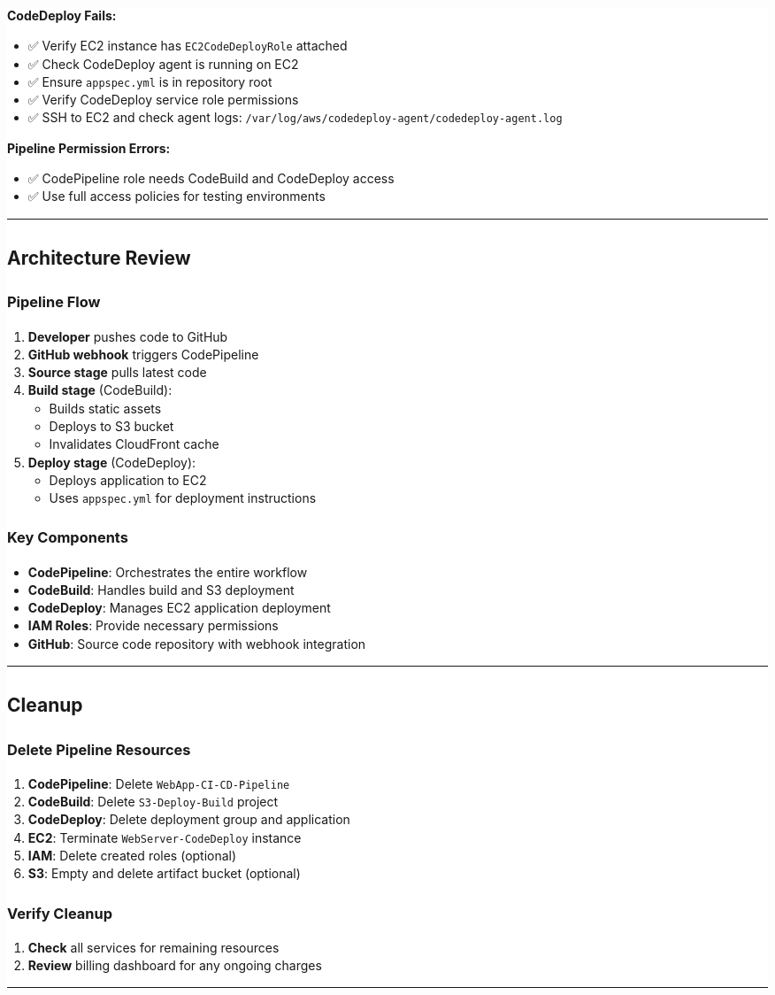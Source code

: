 **CodeDeploy Fails:**
- ✅ Verify EC2 instance has `EC2CodeDeployRole` attached
- ✅ Check CodeDeploy agent is running on EC2
- ✅ Ensure `appspec.yml` is in repository root
- ✅ Verify CodeDeploy service role permissions
- ✅ SSH to EC2 and check agent logs: `/var/log/aws/codedeploy-agent/codedeploy-agent.log`

**Pipeline Permission Errors:**
- ✅ CodePipeline role needs CodeBuild and CodeDeploy access
- ✅ Use full access policies for testing environments

---

## Architecture Review

### Pipeline Flow
1. **Developer** pushes code to GitHub
2. **GitHub webhook** triggers CodePipeline
3. **Source stage** pulls latest code
4. **Build stage** (CodeBuild):
   - Builds static assets
   - Deploys to S3 bucket
   - Invalidates CloudFront cache
5. **Deploy stage** (CodeDeploy):
   - Deploys application to EC2
   - Uses `appspec.yml` for deployment instructions

### Key Components
- **CodePipeline**: Orchestrates the entire workflow
- **CodeBuild**: Handles build and S3 deployment
- **CodeDeploy**: Manages EC2 application deployment
- **IAM Roles**: Provide necessary permissions
- **GitHub**: Source code repository with webhook integration

---

## Cleanup

### Delete Pipeline Resources
1. **CodePipeline**: Delete `WebApp-CI-CD-Pipeline`
2. **CodeBuild**: Delete `S3-Deploy-Build` project
3. **CodeDeploy**: Delete deployment group and application
4. **EC2**: Terminate `WebServer-CodeDeploy` instance
5. **IAM**: Delete created roles (optional)
6. **S3**: Empty and delete artifact bucket (optional)

### Verify Cleanup
1. **Check** all services for remaining resources
2. **Review** billing dashboard for any ongoing charges

---